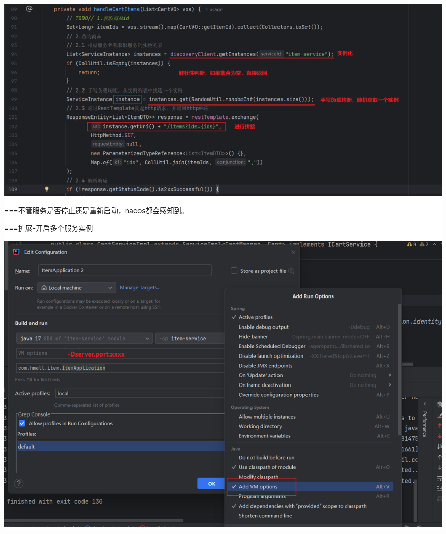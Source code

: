 ![image-20250908210343162](./assets/image-20250908210343162.png)

===不管服务是否停止还是重新启动，nacos都会感知到。

===扩展-开启多个服务实例

![image-20250909093840967](./assets/image-20250909093840967.png)
